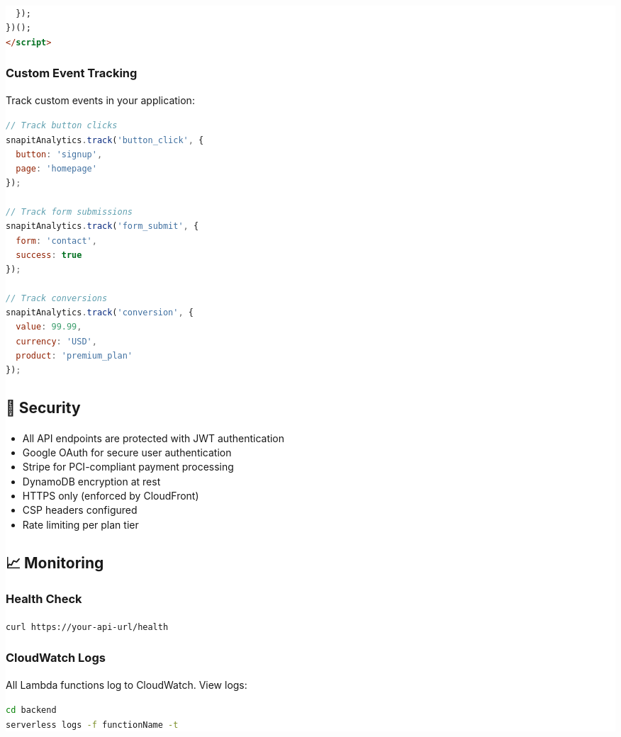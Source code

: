 ```html
  });
})();
</script>
```

### Custom Event Tracking

Track custom events in your application:

```javascript
// Track button clicks
snapitAnalytics.track('button_click', {
  button: 'signup',
  page: 'homepage'
});

// Track form submissions
snapitAnalytics.track('form_submit', {
  form: 'contact',
  success: true
});

// Track conversions
snapitAnalytics.track('conversion', {
  value: 99.99,
  currency: 'USD',
  product: 'premium_plan'
});
```

## 🔐 Security

- All API endpoints are protected with JWT authentication
- Google OAuth for secure user authentication
- Stripe for PCI-compliant payment processing
- DynamoDB encryption at rest
- HTTPS only (enforced by CloudFront)
- CSP headers configured
- Rate limiting per plan tier

## 📈 Monitoring

### Health Check
```bash
curl https://your-api-url/health
```

### CloudWatch Logs
All Lambda functions log to CloudWatch. View logs:
```bash
cd backend
serverless logs -f functionName -t
```
